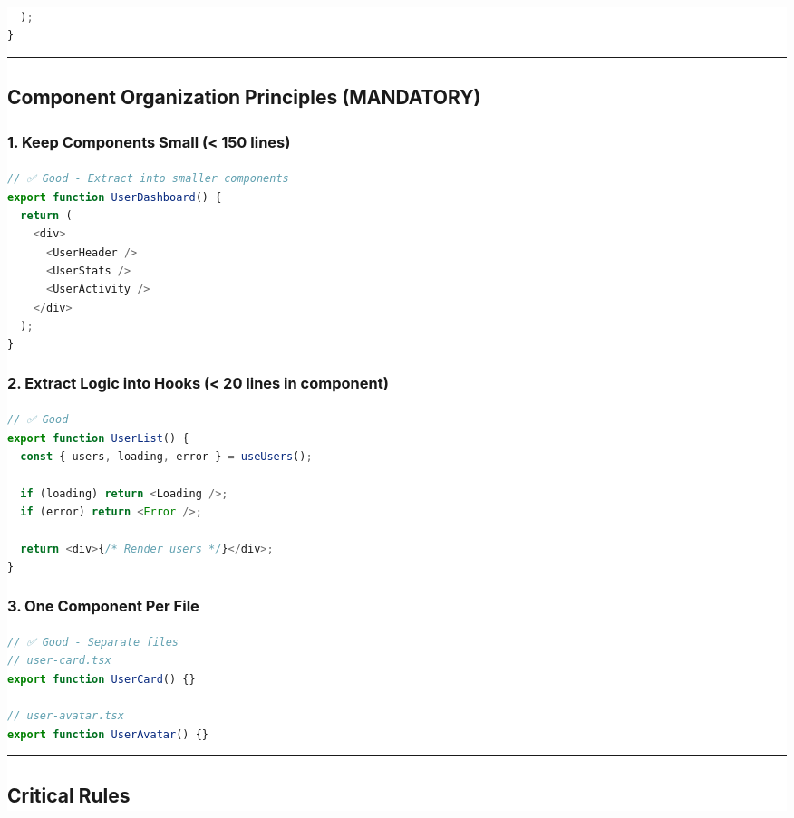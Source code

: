 ```typescript
  );
}
```

---

## Component Organization Principles (MANDATORY)

### 1. Keep Components Small (< 150 lines)

```typescript
// ✅ Good - Extract into smaller components
export function UserDashboard() {
  return (
    <div>
      <UserHeader />
      <UserStats />
      <UserActivity />
    </div>
  );
}
```

### 2. Extract Logic into Hooks (< 20 lines in component)

```typescript
// ✅ Good
export function UserList() {
  const { users, loading, error } = useUsers();

  if (loading) return <Loading />;
  if (error) return <Error />;

  return <div>{/* Render users */}</div>;
}
```

### 3. One Component Per File

```typescript
// ✅ Good - Separate files
// user-card.tsx
export function UserCard() {}

// user-avatar.tsx
export function UserAvatar() {}
```

---

## Critical Rules
